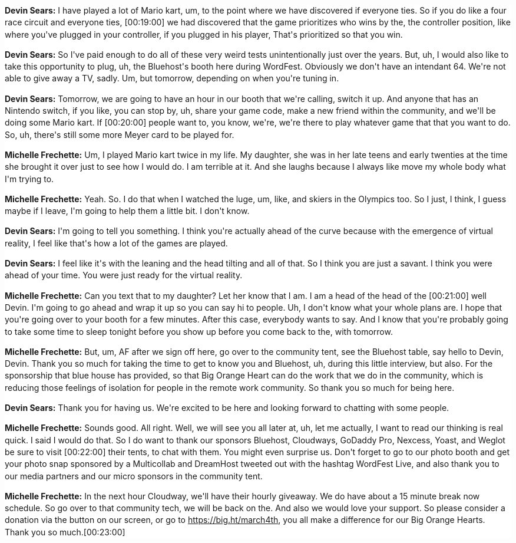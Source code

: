 **Devin Sears:** I have played a lot of Mario kart, um, to the point where we have discovered if everyone ties. So if you do like a four race circuit and everyone ties, [00:19:00] we had discovered that the game prioritizes who wins by the, the controller position, like where you've plugged in your controller, if you plugged in his player, That's prioritized so that you win.

**Devin Sears:** So I've paid enough to do all of these very weird tests unintentionally just over the years. But, uh, I would also like to take this opportunity to plug, uh, the Bluehost's booth here during WordFest. Obviously we don't have an intendant 64. We're not able to give away a TV, sadly. Um, but tomorrow, depending on when you're tuning in.

**Devin Sears:** Tomorrow, we are going to have an hour in our booth that we're calling, switch it up. And anyone that has an Nintendo switch, if you like, you can stop by, uh, share your game code, make a new friend within the community, and we'll be doing some Mario kart. If [00:20:00] people want to, you know, we're, we're there to play whatever game that that you want to do. So, uh, there's still some more Meyer card to be played for. 

**Michelle Frechette:** Um, I played Mario kart twice in my life. My daughter, she was in her late teens and early twenties at the time she brought it over just to see how I would do. I am terrible at it. And she laughs because I always like move my whole body what I'm trying to.

**Michelle Frechette:** Yeah. So. I do that when I watched the luge, um, like, and skiers in the Olympics too. So I just, I think, I guess maybe if I leave, I'm going to help them a little bit. I don't know. 

**Devin Sears:** I'm going to tell you something. I think you're actually ahead of the curve because with the emergence of virtual reality, I feel like that's how a lot of the games are played.

**Devin Sears:** I feel like it's with the leaning and the head tilting and all of that. So I think you are just a savant. I think you were ahead of your time. You were just ready for the virtual reality. 

**Michelle Frechette:** Can you text that to my daughter? Let her know that I am. I am a head of the head of the [00:21:00] well Devin. I'm going to go ahead and wrap it up so you can say hi to people. Uh, I don't know what your whole plans are. I hope that you're going over to your booth for a few minutes. After this case, everybody wants to say. And I know that you're probably going to take some time to sleep tonight before you show up before you come back to the, with tomorrow.

**Michelle Frechette:** But, um, AF after we sign off here, go over to the community tent, see the Bluehost table, say hello to Devin, Devin. Thank you so much for taking the time to get to know you and Bluehost, uh, during this little interview, but also. For the sponsorship that blue house has provided, so that Big Orange Heart can do the work that we do in the community, which is reducing those feelings of isolation for people in the remote work community. So thank you so much for being here. 

**Devin Sears:** Thank you for having us. We're excited to be here and looking forward to chatting with some people. 

**Michelle Frechette:** Sounds good. All right. Well, we will see you all later at, uh, let me actually, I want to read our thinking is real quick. I said I would do that. So I do want to thank our sponsors Bluehost, Cloudways, GoDaddy Pro, Nexcess, Yoast, and Weglot be sure to visit [00:22:00] their tents, to chat with them. You might even surprise us. Don't forget to go to our photo booth and get your photo snap sponsored by a Multicollab and DreamHost tweeted out with the hashtag WordFest Live, and also thank you to our media partners and our micro sponsors in the community tent.

**Michelle Frechette:** In the next hour Cloudway, we'll have their hourly giveaway. We do have about a 15 minute break now schedule. So go over to that community tech, we will be back on the. And also we would love your support. So please consider a donation via the button on our screen, or go to https://big.ht/march4th, you all make a difference for our Big Orange Hearts. Thank you so much.[00:23:00] 

